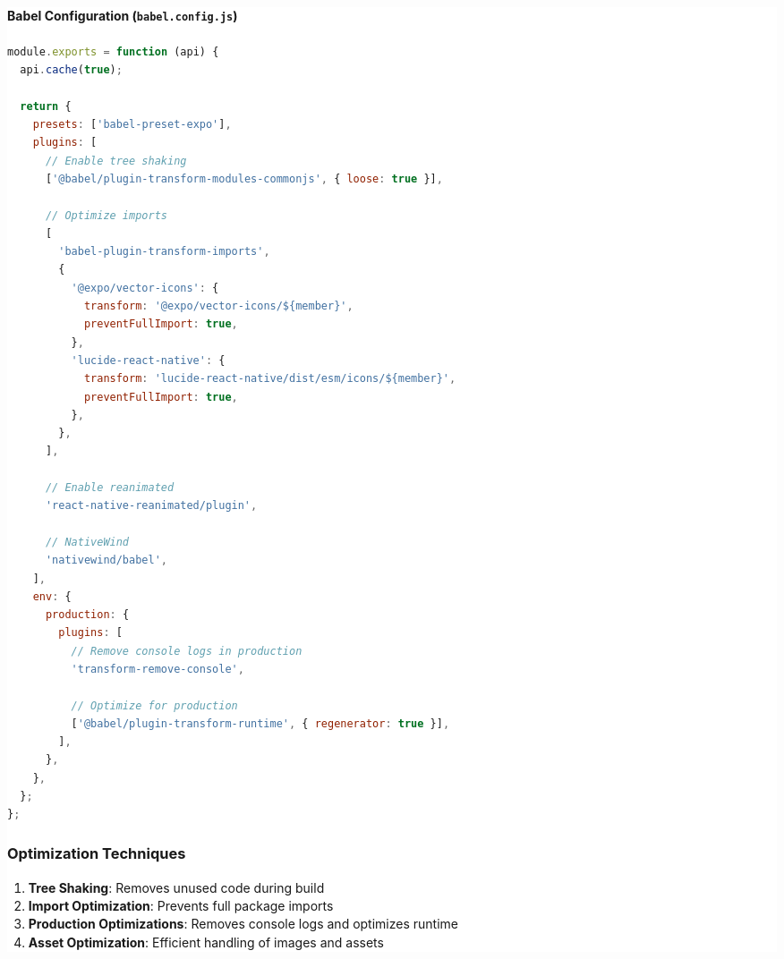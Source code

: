 #### Babel Configuration (`babel.config.js`)
```javascript
module.exports = function (api) {
  api.cache(true);
  
  return {
    presets: ['babel-preset-expo'],
    plugins: [
      // Enable tree shaking
      ['@babel/plugin-transform-modules-commonjs', { loose: true }],
      
      // Optimize imports
      [
        'babel-plugin-transform-imports',
        {
          '@expo/vector-icons': {
            transform: '@expo/vector-icons/${member}',
            preventFullImport: true,
          },
          'lucide-react-native': {
            transform: 'lucide-react-native/dist/esm/icons/${member}',
            preventFullImport: true,
          },
        },
      ],
      
      // Enable reanimated
      'react-native-reanimated/plugin',
      
      // NativeWind
      'nativewind/babel',
    ],
    env: {
      production: {
        plugins: [
          // Remove console logs in production
          'transform-remove-console',
          
          // Optimize for production
          ['@babel/plugin-transform-runtime', { regenerator: true }],
        ],
      },
    },
  };
};
```

### Optimization Techniques

1. **Tree Shaking**: Removes unused code during build
2. **Import Optimization**: Prevents full package imports
3. **Production Optimizations**: Removes console logs and optimizes runtime
4. **Asset Optimization**: Efficient handling of images and assets
